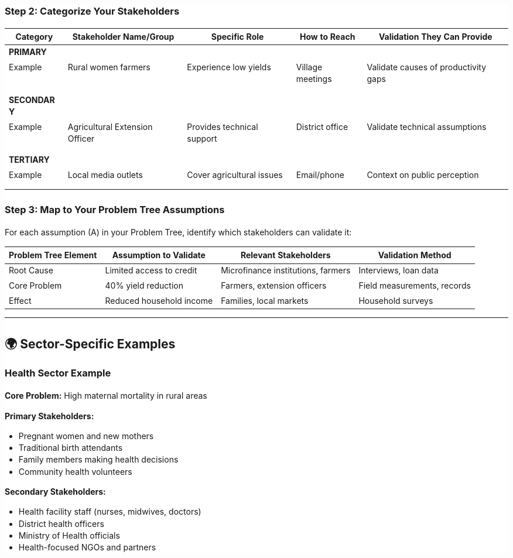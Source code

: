 ### Step 2: Categorize Your Stakeholders

| Category | Stakeholder Name/Group | Specific Role | How to Reach | Validation They Can Provide |
|---|---|---|---|---|
| **PRIMARY** | | | | |
| Example | Rural women farmers | Experience low yields | Village meetings | Validate causes of productivity gaps |
| | | | | |
| | | | | |
| **SECONDARY** | | | | |
| Example | Agricultural Extension Officer | Provides technical support | District office | Validate technical assumptions |
| | | | | |
| | | | | |
| **TERTIARY** | | | | |
| Example | Local media outlets | Cover agricultural issues | Email/phone | Context on public perception |
| | | | | |
| | | | | |

### Step 3: Map to Your Problem Tree Assumptions

For each assumption (A) in your Problem Tree, identify which stakeholders can validate it:

| Problem Tree Element | Assumption to Validate | Relevant Stakeholders | Validation Method |
|---|---|---|---|
| Root Cause | Limited access to credit | Microfinance institutions, farmers | Interviews, loan data |
| Core Problem | 40% yield reduction | Farmers, extension officers | Field measurements, records |
| Effect | Reduced household income | Families, local markets | Household surveys |

---

## 🌍 Sector-Specific Examples

### Health Sector Example
**Core Problem:** High maternal mortality in rural areas

**Primary Stakeholders:**
- Pregnant women and new mothers
- Traditional birth attendants
- Family members making health decisions
- Community health volunteers

**Secondary Stakeholders:**
- Health facility staff (nurses, midwives, doctors)
- District health officers
- Ministry of Health officials
- Health-focused NGOs and partners
